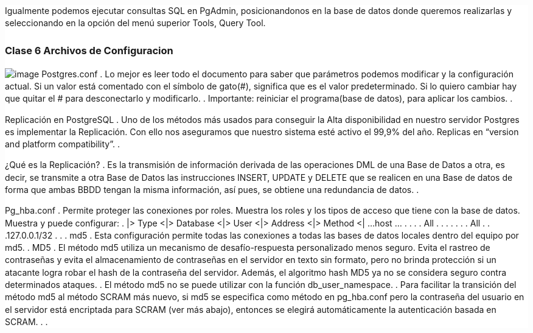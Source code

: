 Igualmente podemos ejecutar consultas SQL en PgAdmin, posicionandonos en la base de datos donde queremos realizarlas y seleccionando en la opción del menú superior Tools, Query Tool.


### Clase 6 Archivos de Configuracion
![image](https://user-images.githubusercontent.com/90301902/188476381-4be45da5-afd9-40a2-986f-fa45fa66737b.png)
Postgres.conf
.
Lo mejor es leer todo el documento para saber que parámetros podemos modificar y la configuración actual. Si un valor está comentado con el símbolo de gato(#), significa que es el valor predeterminado. Si lo quiero cambiar hay que quitar el # para desconectarlo y modificarlo.
.
Importante: reiniciar el programa(base de datos), para aplicar los cambios.
.

Replicación en PostgreSQL
.
Uno de los métodos más usados para conseguir la Alta disponibilidad en nuestro servidor Postgres es implementar la Replicación. Con ello nos aseguramos que nuestro sistema esté activo el 99,9% del año. Replicas en “version and platform compatibility”.
.

¿Qué es la Replicación?
.
Es la transmisión de información derivada de las operaciones DML de una Base de Datos a otra, es decir, se transmite a otra Base de Datos las instrucciones INSERT, UPDATE y DELETE que se realicen en una Base de datos de forma que ambas BBDD tengan la misma información, así pues, se obtiene una redundancia de datos.
.

Pg_hba.conf
.
Permite proteger las conexiones por roles. Muestra los roles y los tipos de acceso que tiene con la base de datos. Muestra y puede configurar:
.
|> Type <|> Database <|> User <|> Address <|> Method <|
…host … . . . . All . . . . . . . All . . .127.0.0.1/32 . . . md5
.
Esta configuración permite todas las conexiones a todas las bases de datos locales dentro del equipo por md5.
.
MD5
.
El método md5 utiliza un mecanismo de desafío-respuesta personalizado menos seguro. Evita el rastreo de contraseñas y evita el almacenamiento de contraseñas en el servidor en texto sin formato, pero no brinda protección si un atacante logra robar el hash de la contraseña del servidor. Además, el algoritmo hash MD5 ya no se considera seguro contra determinados ataques.
.
El método md5 no se puede utilizar con la función db_user_namespace.
.
Para facilitar la transición del método md5 al método SCRAM más nuevo, si md5 se especifica como método en pg_hba.conf pero la contraseña del usuario en el servidor está encriptada para SCRAM (ver más abajo), entonces se elegirá automáticamente la autenticación basada en SCRAM. .
.
